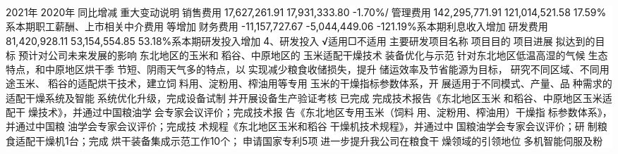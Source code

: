 2021年
2020年
同比增减
重大变动说明
销售费用
17,627,261.91
17,931,333.80
-1.70%/
管理费用
142,295,771.91
121,014,521.58
17.59%
系本期职工薪酬、上市相关中介费用
等增加
财务费用
-11,157,727.67
-5,044,449.06
-121.19%系本期利息收入增加
研发费用
81,420,928.11
53,154,554.85
53.18%系本期研发投入增加
4、研发投入
√适用□不适用
主要研发项目名称
项目目的
项目进展
拟达到的目标
预计对公司未来发展的影响
东北地区的玉米和
稻谷、中原地区的
玉米适配干燥技术
装备优化与示范
针对东北地区低温高湿的气候
生态特点，和中原地区烘干季
节短、阴雨天气多的特点，以
实现减少粮食收储损失，提升
储运效率及节省能源为目标，
研究不同区域、不同用途玉米、
稻谷的适配烘干技术，建立饲
料用、淀粉用、榨油用等专用
玉米的干燥指标参数体系，开
展适用于不同模式、产量、品
种需求的适配干燥系统及智能
系统优化升级，完成设备试制
并开展设备生产验证考核
已完成
完成技术报告《东北地区玉米
和稻谷、中原地区玉米适配干
燥技术》，并通过中国粮油学
会专家会议评价；完成技术报
告《东北地区专用玉米（饲料
用、淀粉用、榨油用）干燥指
标参数体系》，并通过中国粮
油学会专家会议评价；完成技
术规程《东北地区玉米和稻谷
干燥机技术规程》，并通过中
国粮油学会专家会议评价；研
制粮食适配干燥机1台；完成
烘干装备集成示范工作10个；
申请国家专利5项
进一步提升我公司在粮食干
燥领域的引领地位
多机智能伺服及粉